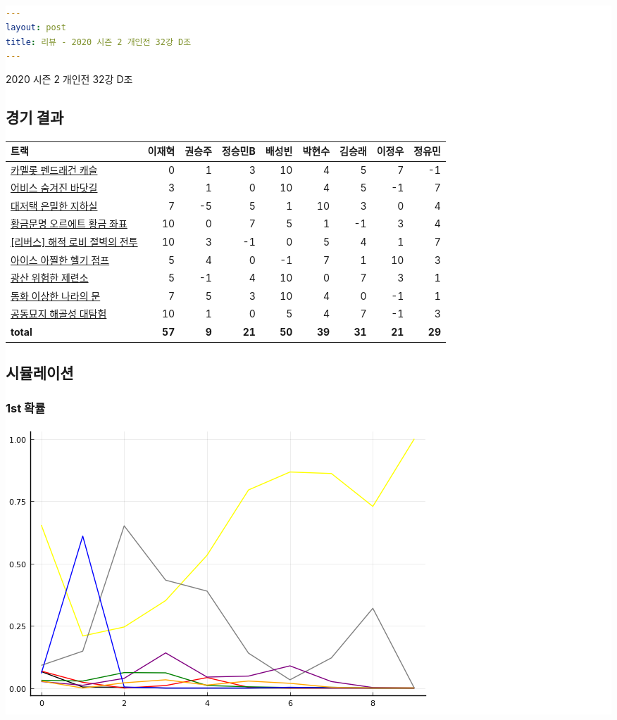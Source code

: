 ```yaml
---
layout: post
title: 리뷰 - 2020 시즌 2 개인전 32강 D조
---
```


2020 시즌 2 개인전 32강 D조


## 경기 결과

| 트랙 | 이재혁 | 권승주 | 정승민B | 배성빈 | 박현수 | 김승래 | 이정우 | 정유민 |
|:---|---:|---:|---:|---:|---:|---:|---:|---:|
| [카멜롯 펜드래건 캐슬](../pendragon) | 0 | 1 | 3 | 10 | 4 | 5 | 7 | -1 |
| [어비스 숨겨진 바닷길](../hiddenoceanroad) | 3 | 1 | 0 | 10 | 4 | 5 | -1 | 7 |
| [대저택 은밀한 지하실](../jeotaek) | 7 | -5 | 5 | 1 | 10 | 3 | 0 | 4 |
| [황금문명 오르에트 황금 좌표](../coordinate) | 10 | 0 | 7 | 5 | 1 | -1 | 3 | 4 |
| [[리버스] 해적 로비 절벽의 전투](../rlobby) | 10 | 3 | -1 | 0 | 5 | 4 | 1 | 7 |
| [아이스 아찔한 헬기 점프](../heli) | 5 | 4 | 0 | -1 | 7 | 1 | 10 | 3 |
| [광산 위험한 제련소](../jeryeonso) | 5 | -1 | 4 | 10 | 0 | 7 | 3 | 1 |
| [동화 이상한 나라의 문](../gate) | 7 | 5 | 3 | 10 | 4 | 0 | -1 | 1 |
| [공동묘지 해골성 대탐험](../skullcastle) | 10 | 1 | 0 | 5 | 4 | 7 | -1 | 3 |
| __total__ |__57__ |__9__ |__21__ |__50__ |__39__ |__31__ |__21__ |__29__ |



## 시뮬레이션


### 1st 확률


![](../images/s2020-2-1-4-1st.png)
